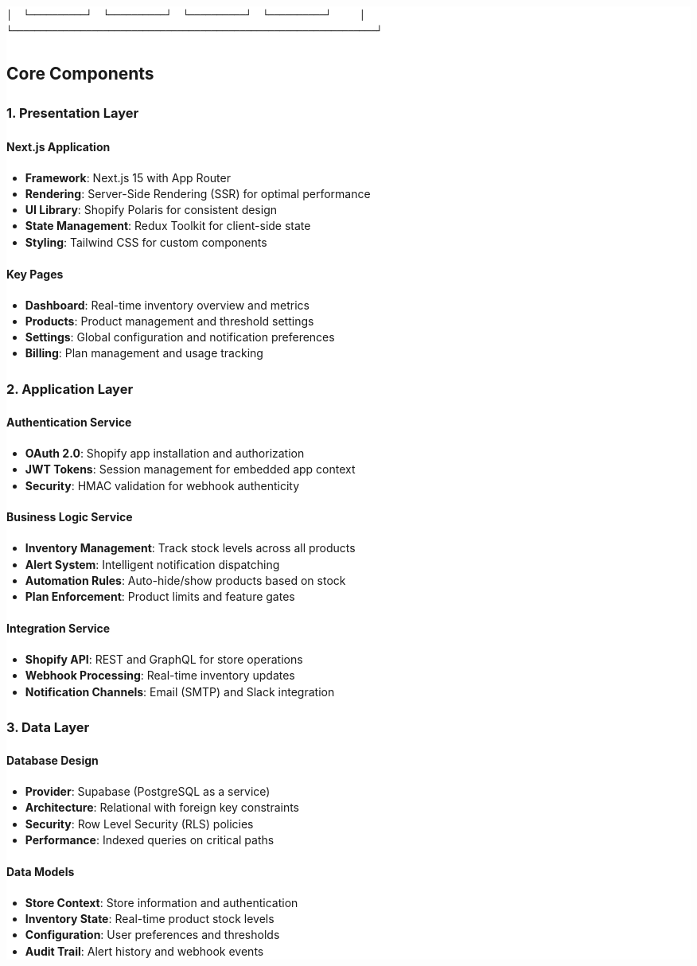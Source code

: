 ```
│  └──────────┘  └──────────┘  └──────────┘  └──────────┘     │
└────────────────────────────────────────────────────────────────┘
```

## Core Components

### 1. Presentation Layer

#### Next.js Application
- **Framework**: Next.js 15 with App Router
- **Rendering**: Server-Side Rendering (SSR) for optimal performance
- **UI Library**: Shopify Polaris for consistent design
- **State Management**: Redux Toolkit for client-side state
- **Styling**: Tailwind CSS for custom components

#### Key Pages
- **Dashboard**: Real-time inventory overview and metrics
- **Products**: Product management and threshold settings
- **Settings**: Global configuration and notification preferences
- **Billing**: Plan management and usage tracking

### 2. Application Layer

#### Authentication Service
- **OAuth 2.0**: Shopify app installation and authorization
- **JWT Tokens**: Session management for embedded app context
- **Security**: HMAC validation for webhook authenticity

#### Business Logic Service
- **Inventory Management**: Track stock levels across all products
- **Alert System**: Intelligent notification dispatching
- **Automation Rules**: Auto-hide/show products based on stock
- **Plan Enforcement**: Product limits and feature gates

#### Integration Service
- **Shopify API**: REST and GraphQL for store operations
- **Webhook Processing**: Real-time inventory updates
- **Notification Channels**: Email (SMTP) and Slack integration

### 3. Data Layer

#### Database Design
- **Provider**: Supabase (PostgreSQL as a service)
- **Architecture**: Relational with foreign key constraints
- **Security**: Row Level Security (RLS) policies
- **Performance**: Indexed queries on critical paths

#### Data Models
- **Store Context**: Store information and authentication
- **Inventory State**: Real-time product stock levels
- **Configuration**: User preferences and thresholds
- **Audit Trail**: Alert history and webhook events
